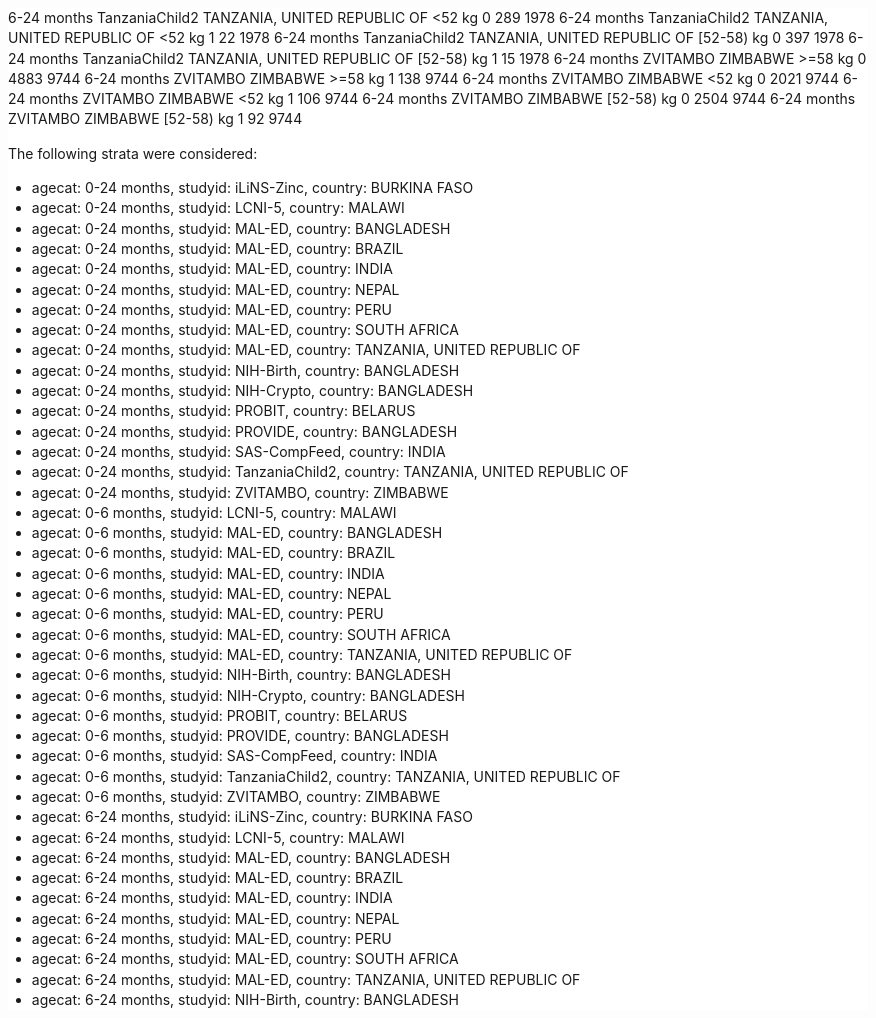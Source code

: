 6-24 months   TanzaniaChild2   TANZANIA, UNITED REPUBLIC OF   <52 kg                   0      289    1978
6-24 months   TanzaniaChild2   TANZANIA, UNITED REPUBLIC OF   <52 kg                   1       22    1978
6-24 months   TanzaniaChild2   TANZANIA, UNITED REPUBLIC OF   [52-58) kg               0      397    1978
6-24 months   TanzaniaChild2   TANZANIA, UNITED REPUBLIC OF   [52-58) kg               1       15    1978
6-24 months   ZVITAMBO         ZIMBABWE                       >=58 kg                  0     4883    9744
6-24 months   ZVITAMBO         ZIMBABWE                       >=58 kg                  1      138    9744
6-24 months   ZVITAMBO         ZIMBABWE                       <52 kg                   0     2021    9744
6-24 months   ZVITAMBO         ZIMBABWE                       <52 kg                   1      106    9744
6-24 months   ZVITAMBO         ZIMBABWE                       [52-58) kg               0     2504    9744
6-24 months   ZVITAMBO         ZIMBABWE                       [52-58) kg               1       92    9744


The following strata were considered:

* agecat: 0-24 months, studyid: iLiNS-Zinc, country: BURKINA FASO
* agecat: 0-24 months, studyid: LCNI-5, country: MALAWI
* agecat: 0-24 months, studyid: MAL-ED, country: BANGLADESH
* agecat: 0-24 months, studyid: MAL-ED, country: BRAZIL
* agecat: 0-24 months, studyid: MAL-ED, country: INDIA
* agecat: 0-24 months, studyid: MAL-ED, country: NEPAL
* agecat: 0-24 months, studyid: MAL-ED, country: PERU
* agecat: 0-24 months, studyid: MAL-ED, country: SOUTH AFRICA
* agecat: 0-24 months, studyid: MAL-ED, country: TANZANIA, UNITED REPUBLIC OF
* agecat: 0-24 months, studyid: NIH-Birth, country: BANGLADESH
* agecat: 0-24 months, studyid: NIH-Crypto, country: BANGLADESH
* agecat: 0-24 months, studyid: PROBIT, country: BELARUS
* agecat: 0-24 months, studyid: PROVIDE, country: BANGLADESH
* agecat: 0-24 months, studyid: SAS-CompFeed, country: INDIA
* agecat: 0-24 months, studyid: TanzaniaChild2, country: TANZANIA, UNITED REPUBLIC OF
* agecat: 0-24 months, studyid: ZVITAMBO, country: ZIMBABWE
* agecat: 0-6 months, studyid: LCNI-5, country: MALAWI
* agecat: 0-6 months, studyid: MAL-ED, country: BANGLADESH
* agecat: 0-6 months, studyid: MAL-ED, country: BRAZIL
* agecat: 0-6 months, studyid: MAL-ED, country: INDIA
* agecat: 0-6 months, studyid: MAL-ED, country: NEPAL
* agecat: 0-6 months, studyid: MAL-ED, country: PERU
* agecat: 0-6 months, studyid: MAL-ED, country: SOUTH AFRICA
* agecat: 0-6 months, studyid: MAL-ED, country: TANZANIA, UNITED REPUBLIC OF
* agecat: 0-6 months, studyid: NIH-Birth, country: BANGLADESH
* agecat: 0-6 months, studyid: NIH-Crypto, country: BANGLADESH
* agecat: 0-6 months, studyid: PROBIT, country: BELARUS
* agecat: 0-6 months, studyid: PROVIDE, country: BANGLADESH
* agecat: 0-6 months, studyid: SAS-CompFeed, country: INDIA
* agecat: 0-6 months, studyid: TanzaniaChild2, country: TANZANIA, UNITED REPUBLIC OF
* agecat: 0-6 months, studyid: ZVITAMBO, country: ZIMBABWE
* agecat: 6-24 months, studyid: iLiNS-Zinc, country: BURKINA FASO
* agecat: 6-24 months, studyid: LCNI-5, country: MALAWI
* agecat: 6-24 months, studyid: MAL-ED, country: BANGLADESH
* agecat: 6-24 months, studyid: MAL-ED, country: BRAZIL
* agecat: 6-24 months, studyid: MAL-ED, country: INDIA
* agecat: 6-24 months, studyid: MAL-ED, country: NEPAL
* agecat: 6-24 months, studyid: MAL-ED, country: PERU
* agecat: 6-24 months, studyid: MAL-ED, country: SOUTH AFRICA
* agecat: 6-24 months, studyid: MAL-ED, country: TANZANIA, UNITED REPUBLIC OF
* agecat: 6-24 months, studyid: NIH-Birth, country: BANGLADESH